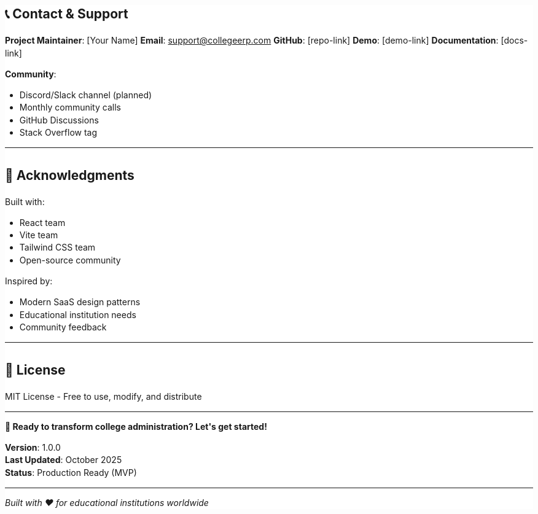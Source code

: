 
## 📞 Contact & Support

**Project Maintainer**: [Your Name]
**Email**: support@collegeerp.com
**GitHub**: [repo-link]
**Demo**: [demo-link]
**Documentation**: [docs-link]

**Community**:
- Discord/Slack channel (planned)
- Monthly community calls
- GitHub Discussions
- Stack Overflow tag

---

## 🙏 Acknowledgments

Built with:
- React team
- Vite team
- Tailwind CSS team
- Open-source community

Inspired by:
- Modern SaaS design patterns
- Educational institution needs
- Community feedback

---

## 📄 License

MIT License - Free to use, modify, and distribute

---

**🚀 Ready to transform college administration? Let's get started!**

**Version**: 1.0.0  
**Last Updated**: October 2025  
**Status**: Production Ready (MVP)

---

*Built with ❤️ for educational institutions worldwide*
